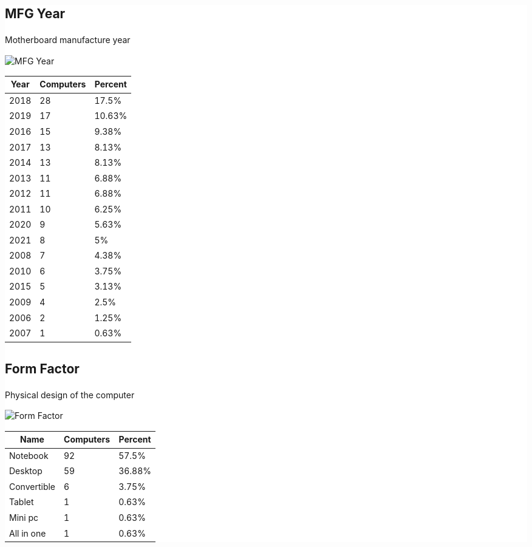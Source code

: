 MFG Year
--------

Motherboard manufacture year

![MFG Year](./images/pie_chart/node_year.svg)


| Year | Computers | Percent |
|------|-----------|---------|
| 2018 | 28        | 17.5%   |
| 2019 | 17        | 10.63%  |
| 2016 | 15        | 9.38%   |
| 2017 | 13        | 8.13%   |
| 2014 | 13        | 8.13%   |
| 2013 | 11        | 6.88%   |
| 2012 | 11        | 6.88%   |
| 2011 | 10        | 6.25%   |
| 2020 | 9         | 5.63%   |
| 2021 | 8         | 5%      |
| 2008 | 7         | 4.38%   |
| 2010 | 6         | 3.75%   |
| 2015 | 5         | 3.13%   |
| 2009 | 4         | 2.5%    |
| 2006 | 2         | 1.25%   |
| 2007 | 1         | 0.63%   |

Form Factor
-----------

Physical design of the computer

![Form Factor](./images/pie_chart/node_formfactor.svg)


| Name        | Computers | Percent |
|-------------|-----------|---------|
| Notebook    | 92        | 57.5%   |
| Desktop     | 59        | 36.88%  |
| Convertible | 6         | 3.75%   |
| Tablet      | 1         | 0.63%   |
| Mini pc     | 1         | 0.63%   |
| All in one  | 1         | 0.63%   |
